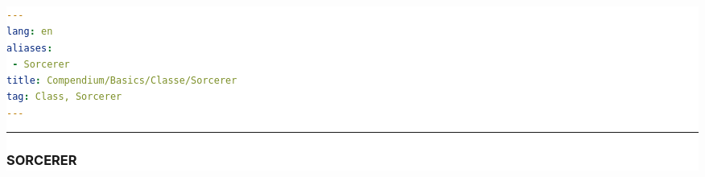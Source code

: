 ```yaml
---
lang: en
aliases:
 - Sorcerer
title: Compendium/Basics/Classe/Sorcerer
tag: Class, Sorcerer
---
```


---

### SORCERER
